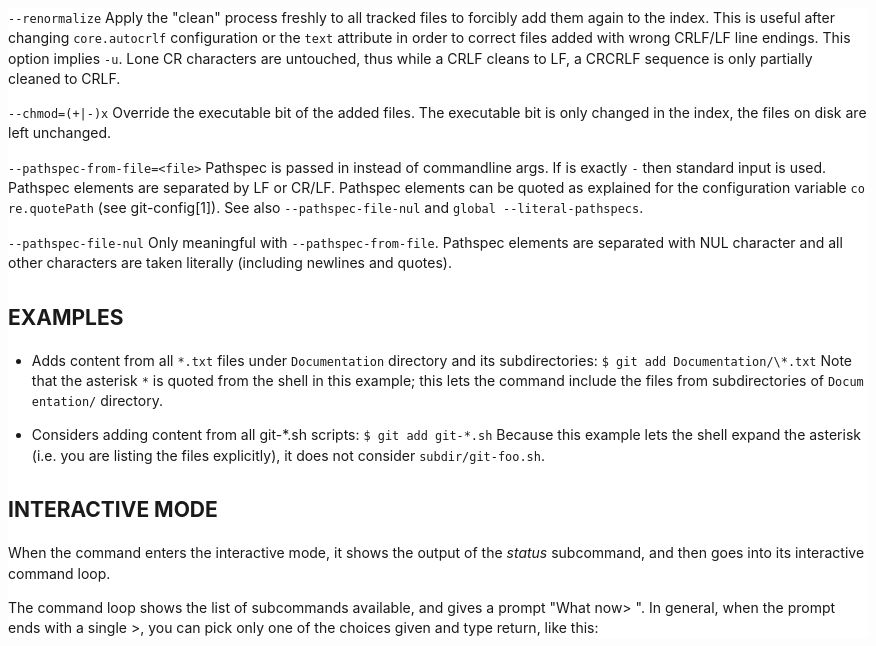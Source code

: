 `--renormalize`
Apply the "clean" process freshly to all tracked files to forcibly add them again to the index. 
This is useful after changing `core.autocrlf` configuration or the `text` attribute in order to correct files added 
with wrong CRLF/LF line endings. 
This option implies `-u`. 
Lone CR characters are untouched, thus while a CRLF cleans to LF, a CRCRLF sequence is only partially cleaned to CRLF.

`--chmod=(+|-)x`
Override the executable bit of the added files. 
The executable bit is only changed in the index, the files on disk are left unchanged.

`--pathspec-from-file=<file>`
Pathspec is passed in *<file>* instead of commandline args. 
If *<file>* is exactly `-` then standard input is used. 
Pathspec elements are separated by LF or CR/LF. 
Pathspec elements can be quoted as explained for the configuration variable `core.quotePath` (see git-config[1]). 
See also `--pathspec-file-nul` and `global --literal-pathspecs`.

`--pathspec-file-nul`
Only meaningful with `--pathspec-from-file`. 
Pathspec elements are separated with NUL character and all other characters are taken literally (including newlines 
and quotes).

## EXAMPLES
- Adds content from all `*.txt` files under `Documentation` directory and its subdirectories:
`
$ git add Documentation/\*.txt
`
Note that the asterisk `*` is quoted from the shell in this example; this lets the command include the files from 
subdirectories of `Documentation/` directory.

- Considers adding content from all git-*.sh scripts:
`
$ git add git-*.sh
`
Because this example lets the shell expand the asterisk (i.e. you are listing the files explicitly), it does not 
consider `subdir/git-foo.sh`.

## INTERACTIVE MODE
When the command enters the interactive mode, it shows the output of the *status* subcommand, and then goes into its 
interactive command loop.

The command loop shows the list of subcommands available, and gives a prompt "What now> ". 
In general, when the prompt ends with a single >, you can pick only one of the choices given and type return, like this:

